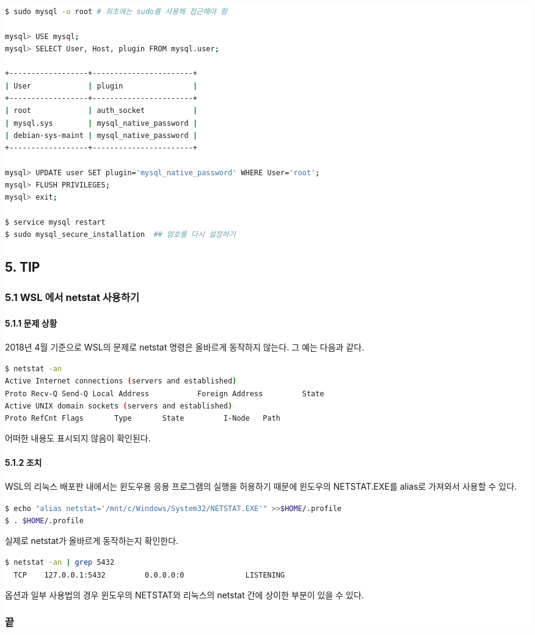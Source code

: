 ```bash
$ sudo mysql -u root # 최초에는 sudo를 사용해 접근해야 함

mysql> USE mysql;
mysql> SELECT User, Host, plugin FROM mysql.user;

+------------------+-----------------------+
| User             | plugin                |
+------------------+-----------------------+
| root             | auth_socket           |
| mysql.sys        | mysql_native_password |
| debian-sys-maint | mysql_native_password |
+------------------+-----------------------+

mysql> UPDATE user SET plugin='mysql_native_password' WHERE User='root';
mysql> FLUSH PRIVILEGES;
mysql> exit;

$ service mysql restart
$ sudo mysql_secure_installation  ## 암호를 다시 설정하기
```



## 5. TIP

### 5.1 WSL 에서 netstat 사용하기

#### 5.1.1 문제 상황

2018년 4월 기준으로 WSL의 문제로 netstat 명령은 올바르게 동작하지 않는다. 그 예는 다음과 같다.

``` bash
$ netstat -an
Active Internet connections (servers and established)
Proto Recv-Q Send-Q Local Address           Foreign Address         State
Active UNIX domain sockets (servers and established)
Proto RefCnt Flags       Type       State         I-Node   Path
```

어떠한 내용도 표시되지 않음이 확인된다.

#### 5.1.2 조치

WSL의 리눅스 배포판 내에서는 윈도우용 응용 프로그램의 실행을 허용하기 때문에 윈도우의 NETSTAT.EXE를 alias로 가져와서 사용할 수 있다.

``` bash
$ echo "alias netstat='/mnt/c/Windows/System32/NETSTAT.EXE'" >>$HOME/.profile
$ . $HOME/.profile
```

실제로 netstat가 올바르게 동작하는지 확인한다.

``` bash
$ netstat -an | grep 5432
  TCP    127.0.0.1:5432         0.0.0.0:0              LISTENING
```

옵션과 일부 사용법의 경우 윈도우의 NETSTAT와 리눅스의 netstat 간에 상이한 부분이 있을 수 있다.



### 끝 

